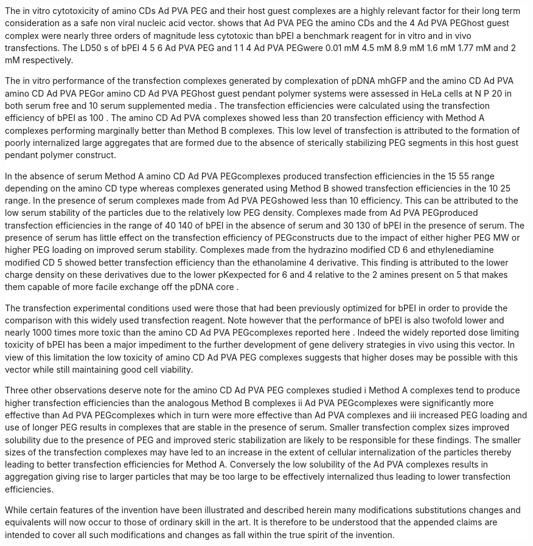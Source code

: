 The in vitro cytotoxicity of amino CDs Ad PVA PEG and their host guest complexes are a highly relevant factor for their long term consideration as a safe non viral nucleic acid vector. shows that Ad PVA PEG the amino CDs and the 4 Ad PVA PEGhost guest complex were nearly three orders of magnitude less cytotoxic than bPEI a benchmark reagent for in vitro and in vivo transfections. The LD50 s of bPEI 4 5 6 Ad PVA PEG and 1 1 4 Ad PVA PEGwere 0.01 mM 4.5 mM 8.9 mM 1.6 mM 1.77 mM and 2 mM respectively.

The in vitro performance of the transfection complexes generated by complexation of pDNA mhGFP and the amino CD Ad PVA amino CD Ad PVA PEGor amino CD Ad PVA PEGhost guest pendant polymer systems were assessed in HeLa cells at N P 20 in both serum free and 10 serum supplemented media . The transfection efficiencies were calculated using the transfection efficiency of bPEI as 100 . The amino CD Ad PVA complexes showed less than 20 transfection efficiency with Method A complexes performing marginally better than Method B complexes. This low level of transfection is attributed to the formation of poorly internalized large aggregates that are formed due to the absence of sterically stabilizing PEG segments in this host guest pendant polymer construct.

In the absence of serum Method A amino CD Ad PVA PEGcomplexes produced transfection efficiencies in the 15 55 range depending on the amino CD type whereas complexes generated using Method B showed transfection efficiencies in the 10 25 range. In the presence of serum complexes made from Ad PVA PEGshowed less than 10 efficiency. This can be attributed to the low serum stability of the particles due to the relatively low PEG density. Complexes made from Ad PVA PEGproduced transfection efficiencies in the range of 40 140 of bPEI in the absence of serum and 30 130 of bPEI in the presence of serum. The presence of serum has little effect on the transfection efficiency of PEGconstructs due to the impact of either higher PEG MW or higher PEG loading on improved serum stability. Complexes made from the hydrazino modified CD 6 and ethylenediamine modified CD 5 showed better transfection efficiency than the ethanolamine 4 derivative. This finding is attributed to the lower charge density on these derivatives due to the lower pKexpected for 6 and 4 relative to the 2 amines present on 5 that makes them capable of more facile exchange off the pDNA core .

The transfection experimental conditions used were those that had been previously optimized for bPEI in order to provide the comparison with this widely used transfection reagent. Note however that the performance of bPEI is also twofold lower and nearly 1000 times more toxic than the amino CD Ad PVA PEGcomplexes reported here . Indeed the widely reported dose limiting toxicity of bPEI has been a major impediment to the further development of gene delivery strategies in vivo using this vector. In view of this limitation the low toxicity of amino CD Ad PVA PEG complexes suggests that higher doses may be possible with this vector while still maintaining good cell viability.

Three other observations deserve note for the amino CD Ad PVA PEG complexes studied i Method A complexes tend to produce higher transfection efficiencies than the analogous Method B complexes ii Ad PVA PEGcomplexes were significantly more effective than Ad PVA PEGcomplexes which in turn were more effective than Ad PVA complexes and iii increased PEG loading and use of longer PEG results in complexes that are stable in the presence of serum. Smaller transfection complex sizes improved solubility due to the presence of PEG and improved steric stabilization are likely to be responsible for these findings. The smaller sizes of the transfection complexes may have led to an increase in the extent of cellular internalization of the particles thereby leading to better transfection efficiencies for Method A. Conversely the low solubility of the Ad PVA complexes results in aggregation giving rise to larger particles that may be too large to be effectively internalized thus leading to lower transfection efficiencies.

While certain features of the invention have been illustrated and described herein many modifications substitutions changes and equivalents will now occur to those of ordinary skill in the art. It is therefore to be understood that the appended claims are intended to cover all such modifications and changes as fall within the true spirit of the invention.

